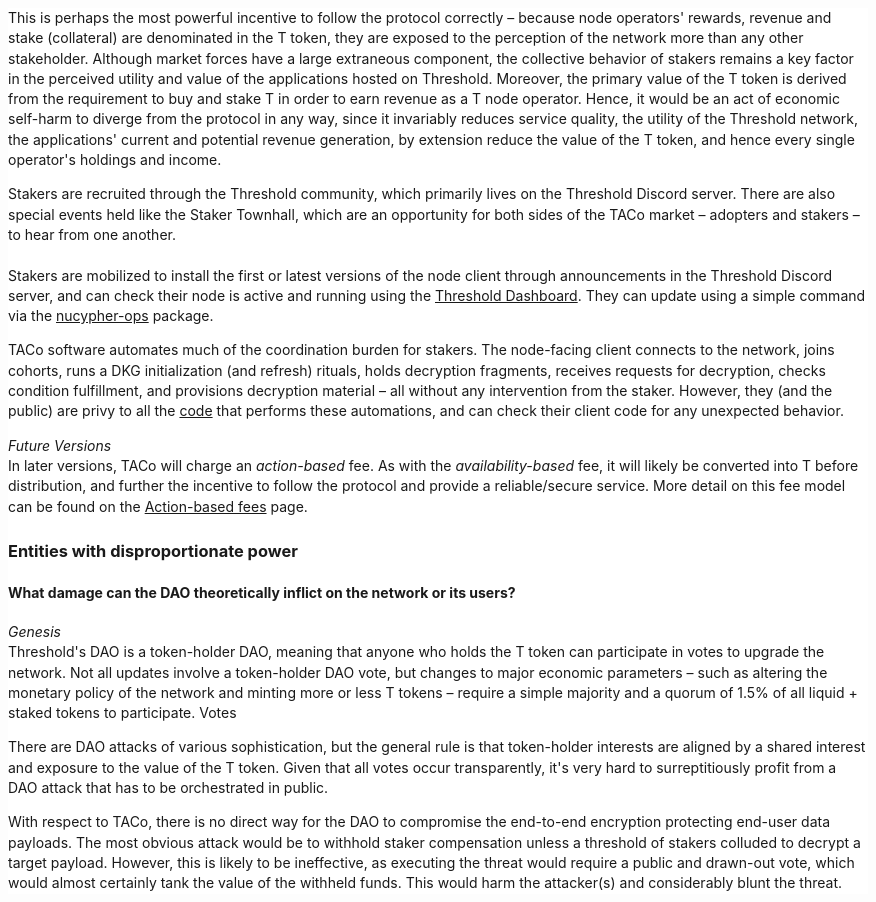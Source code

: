    This is perhaps the most powerful incentive to follow the protocol correctly – because node operators' rewards, revenue and stake (collateral) are denominated in the T token, they are exposed to the perception of the network more than any other stakeholder. Although market forces have a large extraneous component, the collective behavior of stakers remains a key factor in the perceived utility and value of the applications hosted on Threshold. Moreover, the primary value of the T token is derived from the requirement to buy and stake T in order to earn revenue as a T node operator. Hence, it would be an act of economic self-harm to diverge from the protocol in any way, since it invariably reduces service quality, the utility of the Threshold network, the applications' current and potential revenue generation, by extension reduce the value of the T token, and hence every single operator's holdings and income.&#x20;

Stakers are recruited through the Threshold community, which primarily lives on the Threshold Discord server. There are also special events held like the Staker Townhall, which are an opportunity for both sides of the TACo market – adopters and stakers – to hear from one another. \
\
Stakers are mobilized to install the first or latest versions of the node client through announcements in the Threshold Discord server, and can check their node is active and running using the [Threshold Dashboard](https://dashboard.threshold.network/overview/network). They can update using a simple command via the [nucypher-ops](https://docs.threshold.network/staking-and-running-a-node/running-a-node/self-managed/taco-node-setup/installation/cloud-setup-nucypher-ops#update-taco-node) package.

TACo software automates much of the coordination burden for stakers. The node-facing client connects to the network, joins cohorts, runs a DKG initialization (and refresh) rituals, holds decryption fragments, receives requests for decryption, checks condition fulfillment, and provisions decryption material – all without any intervention from the staker. However, they (and the public) are privy to all the [code](https://github.com/nucypher/nucypher) that performs these automations, and can check their client code for any unexpected behavior.&#x20;

_Future Versions_\
In later versions, TACo will charge an _action-based_ fee. As with the _availability-based_ fee, it will likely be converted into T before distribution, and further the incentive to follow the protocol and provide a reliable/secure service. More detail on this fee model can be found on the [Action-based fees](../fee-models-and-price-points/action-based-fees.md) page.

### E**ntities with disproportionate power**

#### What damage can the DAO theoretically inflict on the network or its users?&#x20;

_Genesis_ \
Threshold's DAO is a token-holder DAO, meaning that anyone who holds the T token can participate in votes to upgrade the network. Not all updates involve a token-holder DAO vote, but changes to major economic parameters – such as altering the monetary policy of the network and minting more or less T tokens – require a simple majority and a quorum of 1.5% of all liquid + staked tokens to participate. Votes&#x20;

There are DAO attacks of various sophistication, but the general rule is that token-holder interests are aligned by a shared interest and exposure to the value of the T token. Given that all votes occur transparently, it's very hard to surreptitiously profit from a DAO attack that has to be orchestrated in public.&#x20;

With respect to TACo, there is no direct way for the DAO to compromise the end-to-end encryption protecting end-user data payloads. The most obvious attack would be to withhold staker compensation unless a threshold of stakers colluded to decrypt a target payload. However, this is likely to be ineffective, as executing the threat would require a public and drawn-out vote, which would almost certainly tank the value of the withheld funds. This would harm the attacker(s) and considerably blunt the threat.&#x20;
